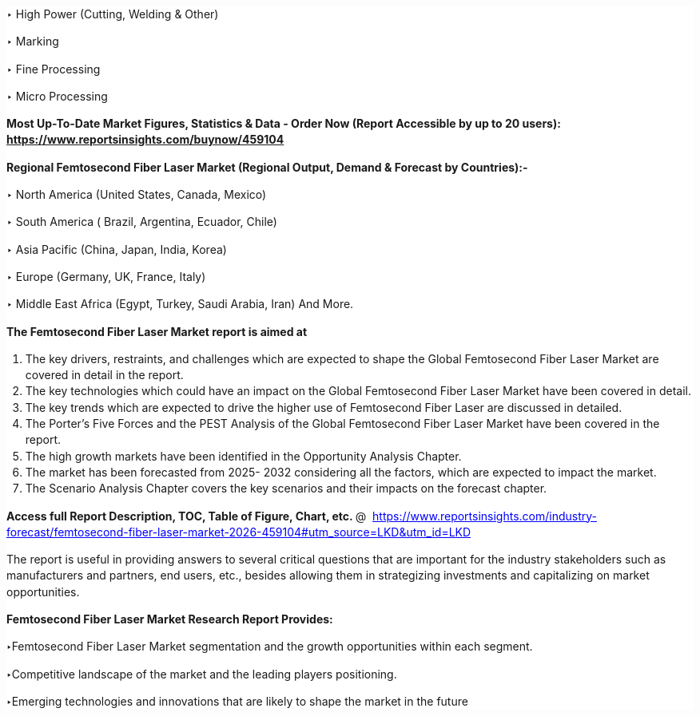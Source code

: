 ‣ High Power (Cutting, Welding & Other)

‣ Marking

‣ Fine Processing

‣ Micro Processing

<strong>Most Up-To-Date Market Figures, Statistics & Data - Order Now (Report Accessible by up to 20 users): <a href=https://www.reportsinsights.com/buynow/459104>https://www.reportsinsights.com/buynow/459104</a></strong>

<strong>Regional Femtosecond Fiber Laser Market (Regional Output, Demand &amp; Forecast by Countries):-</strong>

‣ North America (United States, Canada, Mexico)

‣ South America ( Brazil, Argentina, Ecuador, Chile)

‣ Asia Pacific (China, Japan, India, Korea)

‣ Europe (Germany, UK, France, Italy)

‣ Middle East Africa (Egypt, Turkey, Saudi Arabia, Iran) And More.

<strong>The Femtosecond Fiber Laser Market report is aimed at</strong>
<ol>
  <li>The key drivers, restraints, and challenges which are expected to shape the Global Femtosecond Fiber Laser Market are covered in detail in the report.</li>
  <li>The key technologies which could have an impact on the Global Femtosecond Fiber Laser Market have been covered in detail.</li>
  <li>The key trends which are expected to drive the higher use of Femtosecond Fiber Laser are discussed in detailed.</li>
  <li>The Porter’s Five Forces and the PEST Analysis of the Global Femtosecond Fiber Laser Market have been covered in the report.</li>
  <li>The high growth markets have been identified in the Opportunity Analysis Chapter.</li>
  <li>The market has been forecasted from 2025- 2032 considering all the factors, which are expected to impact the market.</li>
  <li>The Scenario Analysis Chapter covers the key scenarios and their impacts on the forecast chapter.</li>
</ol>
<strong>Access full Report Description, TOC, Table of Figure, Chart, etc. </strong>@  <a href=https://www.reportsinsights.com/industry-forecast/femtosecond-fiber-laser-market-2026-459104#utm_source=LKD&utm_id=LKD style=color:#0000ff;>https://www.reportsinsights.com/industry-forecast/femtosecond-fiber-laser-market-2026-459104#utm_source=LKD&utm_id=LKD</a></font>

The report is useful in providing answers to several critical questions that are important for the industry stakeholders such as manufacturers and partners, end users, etc., besides allowing them in strategizing investments and capitalizing on market opportunities.

<strong>Femtosecond Fiber Laser Market Research Report Provides:</strong>

<strong>‣</strong>Femtosecond Fiber Laser Market segmentation and the growth opportunities within each segment.

<strong>‣</strong>Competitive landscape of the market and the leading players positioning.

<strong>‣</strong>Emerging technologies and innovations that are likely to shape the market in the future
